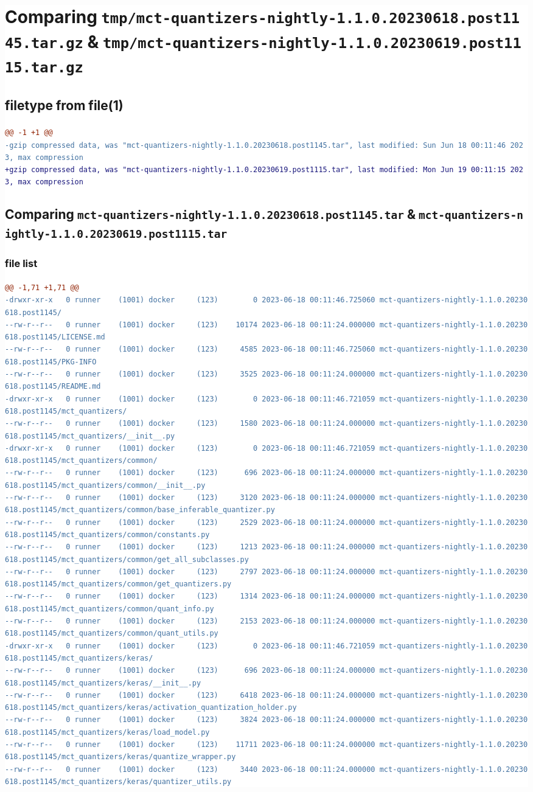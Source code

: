 # Comparing `tmp/mct-quantizers-nightly-1.1.0.20230618.post1145.tar.gz` & `tmp/mct-quantizers-nightly-1.1.0.20230619.post1115.tar.gz`

## filetype from file(1)

```diff
@@ -1 +1 @@
-gzip compressed data, was "mct-quantizers-nightly-1.1.0.20230618.post1145.tar", last modified: Sun Jun 18 00:11:46 2023, max compression
+gzip compressed data, was "mct-quantizers-nightly-1.1.0.20230619.post1115.tar", last modified: Mon Jun 19 00:11:15 2023, max compression
```

## Comparing `mct-quantizers-nightly-1.1.0.20230618.post1145.tar` & `mct-quantizers-nightly-1.1.0.20230619.post1115.tar`

### file list

```diff
@@ -1,71 +1,71 @@
-drwxr-xr-x   0 runner    (1001) docker     (123)        0 2023-06-18 00:11:46.725060 mct-quantizers-nightly-1.1.0.20230618.post1145/
--rw-r--r--   0 runner    (1001) docker     (123)    10174 2023-06-18 00:11:24.000000 mct-quantizers-nightly-1.1.0.20230618.post1145/LICENSE.md
--rw-r--r--   0 runner    (1001) docker     (123)     4585 2023-06-18 00:11:46.725060 mct-quantizers-nightly-1.1.0.20230618.post1145/PKG-INFO
--rw-r--r--   0 runner    (1001) docker     (123)     3525 2023-06-18 00:11:24.000000 mct-quantizers-nightly-1.1.0.20230618.post1145/README.md
-drwxr-xr-x   0 runner    (1001) docker     (123)        0 2023-06-18 00:11:46.721059 mct-quantizers-nightly-1.1.0.20230618.post1145/mct_quantizers/
--rw-r--r--   0 runner    (1001) docker     (123)     1580 2023-06-18 00:11:24.000000 mct-quantizers-nightly-1.1.0.20230618.post1145/mct_quantizers/__init__.py
-drwxr-xr-x   0 runner    (1001) docker     (123)        0 2023-06-18 00:11:46.721059 mct-quantizers-nightly-1.1.0.20230618.post1145/mct_quantizers/common/
--rw-r--r--   0 runner    (1001) docker     (123)      696 2023-06-18 00:11:24.000000 mct-quantizers-nightly-1.1.0.20230618.post1145/mct_quantizers/common/__init__.py
--rw-r--r--   0 runner    (1001) docker     (123)     3120 2023-06-18 00:11:24.000000 mct-quantizers-nightly-1.1.0.20230618.post1145/mct_quantizers/common/base_inferable_quantizer.py
--rw-r--r--   0 runner    (1001) docker     (123)     2529 2023-06-18 00:11:24.000000 mct-quantizers-nightly-1.1.0.20230618.post1145/mct_quantizers/common/constants.py
--rw-r--r--   0 runner    (1001) docker     (123)     1213 2023-06-18 00:11:24.000000 mct-quantizers-nightly-1.1.0.20230618.post1145/mct_quantizers/common/get_all_subclasses.py
--rw-r--r--   0 runner    (1001) docker     (123)     2797 2023-06-18 00:11:24.000000 mct-quantizers-nightly-1.1.0.20230618.post1145/mct_quantizers/common/get_quantizers.py
--rw-r--r--   0 runner    (1001) docker     (123)     1314 2023-06-18 00:11:24.000000 mct-quantizers-nightly-1.1.0.20230618.post1145/mct_quantizers/common/quant_info.py
--rw-r--r--   0 runner    (1001) docker     (123)     2153 2023-06-18 00:11:24.000000 mct-quantizers-nightly-1.1.0.20230618.post1145/mct_quantizers/common/quant_utils.py
-drwxr-xr-x   0 runner    (1001) docker     (123)        0 2023-06-18 00:11:46.721059 mct-quantizers-nightly-1.1.0.20230618.post1145/mct_quantizers/keras/
--rw-r--r--   0 runner    (1001) docker     (123)      696 2023-06-18 00:11:24.000000 mct-quantizers-nightly-1.1.0.20230618.post1145/mct_quantizers/keras/__init__.py
--rw-r--r--   0 runner    (1001) docker     (123)     6418 2023-06-18 00:11:24.000000 mct-quantizers-nightly-1.1.0.20230618.post1145/mct_quantizers/keras/activation_quantization_holder.py
--rw-r--r--   0 runner    (1001) docker     (123)     3824 2023-06-18 00:11:24.000000 mct-quantizers-nightly-1.1.0.20230618.post1145/mct_quantizers/keras/load_model.py
--rw-r--r--   0 runner    (1001) docker     (123)    11711 2023-06-18 00:11:24.000000 mct-quantizers-nightly-1.1.0.20230618.post1145/mct_quantizers/keras/quantize_wrapper.py
--rw-r--r--   0 runner    (1001) docker     (123)     3440 2023-06-18 00:11:24.000000 mct-quantizers-nightly-1.1.0.20230618.post1145/mct_quantizers/keras/quantizer_utils.py
```